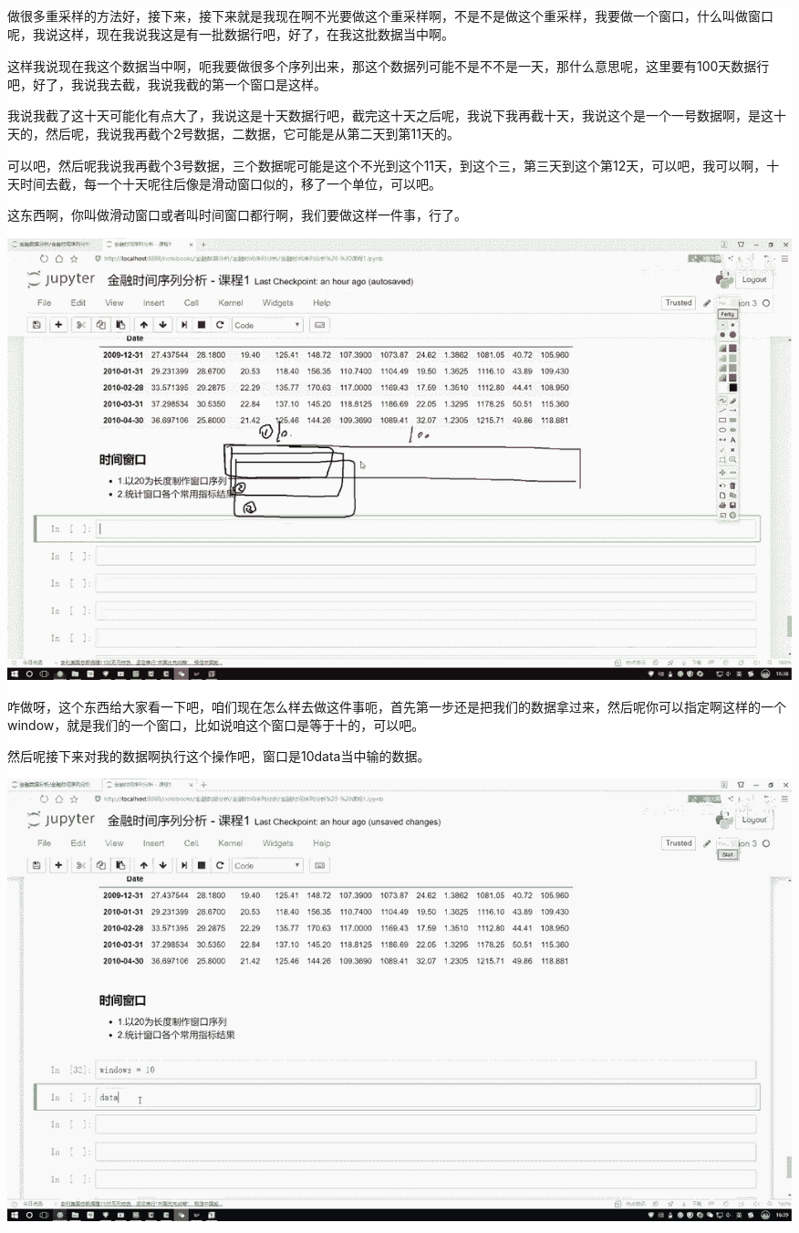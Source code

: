 做很多重采样的方法好，接下来，接下来就是我现在啊不光要做这个重采样啊，不是不是做这个重采样，我要做一个窗口，什么叫做窗口呢，我说这样，现在我说我这是有一批数据行吧，好了，在我这批数据当中啊。

这样我说现在我这个数据当中啊，呃我要做很多个序列出来，那这个数据列可能不是不不是一天，那什么意思呢，这里要有100天数据行吧，好了，我说我去截，我说我截的第一个窗口是这样。

我说我截了这十天可能化有点大了，我说这是十天数据行吧，截完这十天之后呢，我说下我再截十天，我说这个是一个一号数据啊，是这十天的，然后呢，我说我再截个2号数据，二数据，它可能是从第二天到第11天的。

可以吧，然后呢我说我再截个3号数据，三个数据呢可能是这个不光到这个11天，到这个三，第三天到这个第12天，可以吧，我可以啊，十天时间去截，每一个十天呢往后像是滑动窗口似的，移了一个单位，可以吧。

这东西啊，你叫做滑动窗口或者叫时间窗口都行啊，我们要做这样一件事，行了。

![](img/9b2cc69d79970f33750a583938e21e7c_25.png)

咋做呀，这个东西给大家看一下吧，咱们现在怎么样去做这件事呃，首先第一步还是把我们的数据拿过来，然后呢你可以指定啊这样的一个window，就是我们的一个窗口，比如说咱这个窗口是等于十的，可以吧。

然后呢接下来对我的数据啊执行这个操作吧，窗口是10data当中输的数据。

![](img/9b2cc69d79970f33750a583938e21e7c_27.png)
